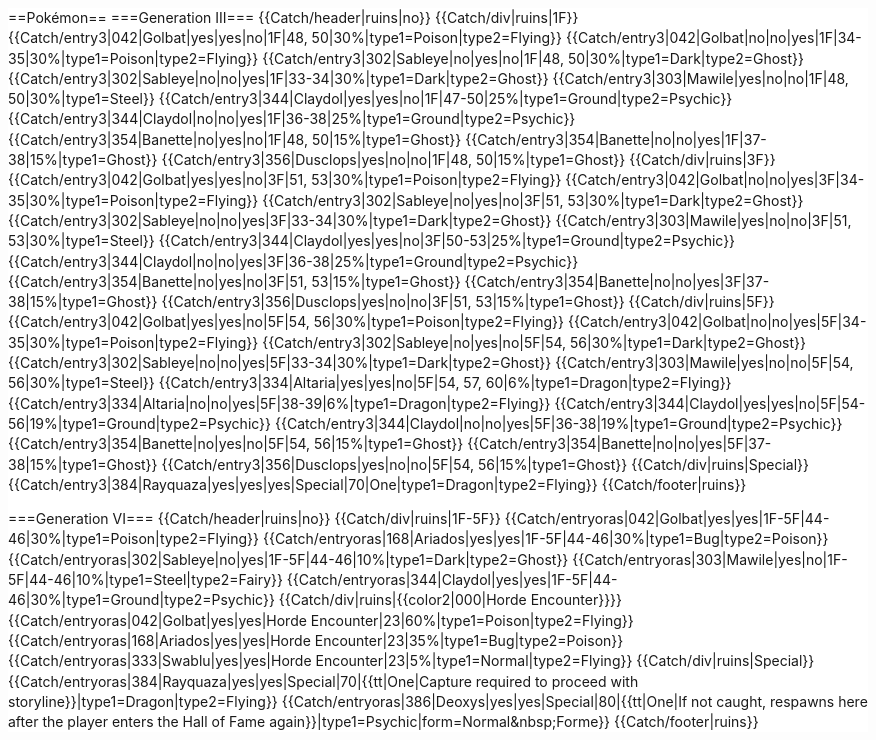 ==Pokémon==
===Generation III===
{{Catch/header|ruins|no}}
{{Catch/div|ruins|1F}}
{{Catch/entry3|042|Golbat|yes|yes|no|1F|48, 50|30%|type1=Poison|type2=Flying}}
{{Catch/entry3|042|Golbat|no|no|yes|1F|34-35|30%|type1=Poison|type2=Flying}}
{{Catch/entry3|302|Sableye|no|yes|no|1F|48, 50|30%|type1=Dark|type2=Ghost}}
{{Catch/entry3|302|Sableye|no|no|yes|1F|33-34|30%|type1=Dark|type2=Ghost}}
{{Catch/entry3|303|Mawile|yes|no|no|1F|48, 50|30%|type1=Steel}}
{{Catch/entry3|344|Claydol|yes|yes|no|1F|47-50|25%|type1=Ground|type2=Psychic}}
{{Catch/entry3|344|Claydol|no|no|yes|1F|36-38|25%|type1=Ground|type2=Psychic}}
{{Catch/entry3|354|Banette|no|yes|no|1F|48, 50|15%|type1=Ghost}}
{{Catch/entry3|354|Banette|no|no|yes|1F|37-38|15%|type1=Ghost}}
{{Catch/entry3|356|Dusclops|yes|no|no|1F|48, 50|15%|type1=Ghost}}
{{Catch/div|ruins|3F}}
{{Catch/entry3|042|Golbat|yes|yes|no|3F|51, 53|30%|type1=Poison|type2=Flying}}
{{Catch/entry3|042|Golbat|no|no|yes|3F|34-35|30%|type1=Poison|type2=Flying}}
{{Catch/entry3|302|Sableye|no|yes|no|3F|51, 53|30%|type1=Dark|type2=Ghost}}
{{Catch/entry3|302|Sableye|no|no|yes|3F|33-34|30%|type1=Dark|type2=Ghost}}
{{Catch/entry3|303|Mawile|yes|no|no|3F|51, 53|30%|type1=Steel}}
{{Catch/entry3|344|Claydol|yes|yes|no|3F|50-53|25%|type1=Ground|type2=Psychic}}
{{Catch/entry3|344|Claydol|no|no|yes|3F|36-38|25%|type1=Ground|type2=Psychic}}
{{Catch/entry3|354|Banette|no|yes|no|3F|51, 53|15%|type1=Ghost}}
{{Catch/entry3|354|Banette|no|no|yes|3F|37-38|15%|type1=Ghost}}
{{Catch/entry3|356|Dusclops|yes|no|no|3F|51, 53|15%|type1=Ghost}}
{{Catch/div|ruins|5F}}
{{Catch/entry3|042|Golbat|yes|yes|no|5F|54, 56|30%|type1=Poison|type2=Flying}}
{{Catch/entry3|042|Golbat|no|no|yes|5F|34-35|30%|type1=Poison|type2=Flying}}
{{Catch/entry3|302|Sableye|no|yes|no|5F|54, 56|30%|type1=Dark|type2=Ghost}}
{{Catch/entry3|302|Sableye|no|no|yes|5F|33-34|30%|type1=Dark|type2=Ghost}}
{{Catch/entry3|303|Mawile|yes|no|no|5F|54, 56|30%|type1=Steel}}
{{Catch/entry3|334|Altaria|yes|yes|no|5F|54, 57, 60|6%|type1=Dragon|type2=Flying}}
{{Catch/entry3|334|Altaria|no|no|yes|5F|38-39|6%|type1=Dragon|type2=Flying}}
{{Catch/entry3|344|Claydol|yes|yes|no|5F|54-56|19%|type1=Ground|type2=Psychic}}
{{Catch/entry3|344|Claydol|no|no|yes|5F|36-38|19%|type1=Ground|type2=Psychic}}
{{Catch/entry3|354|Banette|no|yes|no|5F|54, 56|15%|type1=Ghost}}
{{Catch/entry3|354|Banette|no|no|yes|5F|37-38|15%|type1=Ghost}}
{{Catch/entry3|356|Dusclops|yes|no|no|5F|54, 56|15%|type1=Ghost}}
{{Catch/div|ruins|Special}}
{{Catch/entry3|384|Rayquaza|yes|yes|yes|Special|70|One|type1=Dragon|type2=Flying}}
{{Catch/footer|ruins}}

===Generation VI===
{{Catch/header|ruins|no}}
{{Catch/div|ruins|1F-5F}}
{{Catch/entryoras|042|Golbat|yes|yes|1F-5F|44-46|30%|type1=Poison|type2=Flying}}
{{Catch/entryoras|168|Ariados|yes|yes|1F-5F|44-46|30%|type1=Bug|type2=Poison}}
{{Catch/entryoras|302|Sableye|no|yes|1F-5F|44-46|10%|type1=Dark|type2=Ghost}}
{{Catch/entryoras|303|Mawile|yes|no|1F-5F|44-46|10%|type1=Steel|type2=Fairy}}
{{Catch/entryoras|344|Claydol|yes|yes|1F-5F|44-46|30%|type1=Ground|type2=Psychic}}
{{Catch/div|ruins|{{color2|000|Horde Encounter}}}}
{{Catch/entryoras|042|Golbat|yes|yes|Horde Encounter|23|60%|type1=Poison|type2=Flying}}
{{Catch/entryoras|168|Ariados|yes|yes|Horde Encounter|23|35%|type1=Bug|type2=Poison}}
{{Catch/entryoras|333|Swablu|yes|yes|Horde Encounter|23|5%|type1=Normal|type2=Flying}}
{{Catch/div|ruins|Special}}
{{Catch/entryoras|384|Rayquaza|yes|yes|Special|70|{{tt|One|Capture required to proceed with storyline}}|type1=Dragon|type2=Flying}}
{{Catch/entryoras|386|Deoxys|yes|yes|Special|80|{{tt|One|If not caught, respawns here after the player enters the Hall of Fame again}}|type1=Psychic|form=Normal&amp;nbsp;Forme}}
{{Catch/footer|ruins}}
